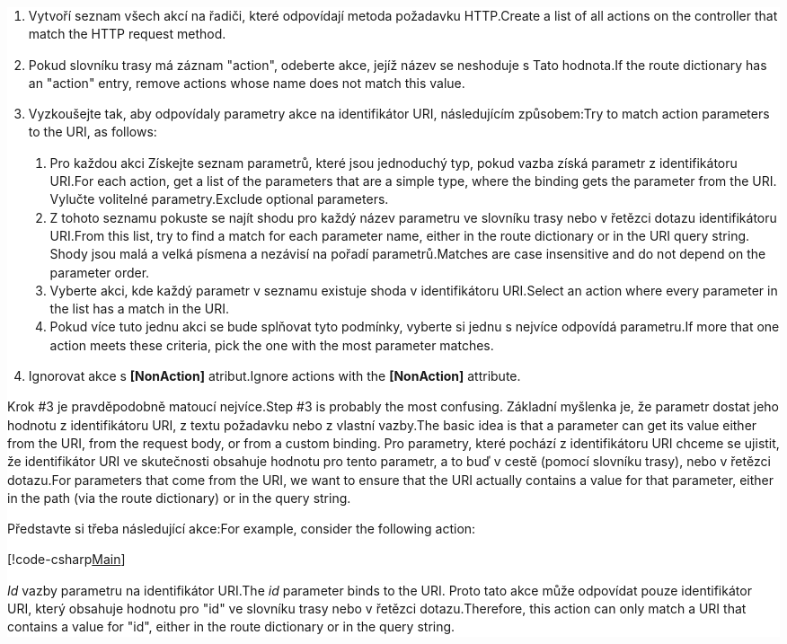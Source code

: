 1. <span data-ttu-id="c4cd4-195">Vytvoří seznam všech akcí na řadiči, které odpovídají metoda požadavku HTTP.</span><span class="sxs-lookup"><span data-stu-id="c4cd4-195">Create a list of all actions on the controller that match the HTTP request method.</span></span>
2. <span data-ttu-id="c4cd4-196">Pokud slovníku trasy má záznam "action", odeberte akce, jejíž název se neshoduje s Tato hodnota.</span><span class="sxs-lookup"><span data-stu-id="c4cd4-196">If the route dictionary has an "action" entry, remove actions whose name does not match this value.</span></span>
3. <span data-ttu-id="c4cd4-197">Vyzkoušejte tak, aby odpovídaly parametry akce na identifikátor URI, následujícím způsobem:</span><span class="sxs-lookup"><span data-stu-id="c4cd4-197">Try to match action parameters to the URI, as follows:</span></span> 

    1. <span data-ttu-id="c4cd4-198">Pro každou akci Získejte seznam parametrů, které jsou jednoduchý typ, pokud vazba získá parametr z identifikátoru URI.</span><span class="sxs-lookup"><span data-stu-id="c4cd4-198">For each action, get a list of the parameters that are a simple type, where the binding gets the parameter from the URI.</span></span> <span data-ttu-id="c4cd4-199">Vylučte volitelné parametry.</span><span class="sxs-lookup"><span data-stu-id="c4cd4-199">Exclude optional parameters.</span></span>
    2. <span data-ttu-id="c4cd4-200">Z tohoto seznamu pokuste se najít shodu pro každý název parametru ve slovníku trasy nebo v řetězci dotazu identifikátoru URI.</span><span class="sxs-lookup"><span data-stu-id="c4cd4-200">From this list, try to find a match for each parameter name, either in the route dictionary or in the URI query string.</span></span> <span data-ttu-id="c4cd4-201">Shody jsou malá a velká písmena a nezávisí na pořadí parametrů.</span><span class="sxs-lookup"><span data-stu-id="c4cd4-201">Matches are case insensitive and do not depend on the parameter order.</span></span>
    3. <span data-ttu-id="c4cd4-202">Vyberte akci, kde každý parametr v seznamu existuje shoda v identifikátoru URI.</span><span class="sxs-lookup"><span data-stu-id="c4cd4-202">Select an action where every parameter in the list has a match in the URI.</span></span>
    4. <span data-ttu-id="c4cd4-203">Pokud více tuto jednu akci se bude splňovat tyto podmínky, vyberte si jednu s nejvíce odpovídá parametru.</span><span class="sxs-lookup"><span data-stu-id="c4cd4-203">If more that one action meets these criteria, pick the one with the most parameter matches.</span></span>
4. <span data-ttu-id="c4cd4-204">Ignorovat akce s **[NonAction]** atribut.</span><span class="sxs-lookup"><span data-stu-id="c4cd4-204">Ignore actions with the **[NonAction]** attribute.</span></span>

<span data-ttu-id="c4cd4-205">Krok #3 je pravděpodobně matoucí nejvíce.</span><span class="sxs-lookup"><span data-stu-id="c4cd4-205">Step #3 is probably the most confusing.</span></span> <span data-ttu-id="c4cd4-206">Základní myšlenka je, že parametr dostat jeho hodnotu z identifikátoru URI, z textu požadavku nebo z vlastní vazby.</span><span class="sxs-lookup"><span data-stu-id="c4cd4-206">The basic idea is that a parameter can get its value either from the URI, from the request body, or from a custom binding.</span></span> <span data-ttu-id="c4cd4-207">Pro parametry, které pochází z identifikátoru URI chceme se ujistit, že identifikátor URI ve skutečnosti obsahuje hodnotu pro tento parametr, a to buď v cestě (pomocí slovníku trasy), nebo v řetězci dotazu.</span><span class="sxs-lookup"><span data-stu-id="c4cd4-207">For parameters that come from the URI, we want to ensure that the URI actually contains a value for that parameter, either in the path (via the route dictionary) or in the query string.</span></span>

<span data-ttu-id="c4cd4-208">Představte si třeba následující akce:</span><span class="sxs-lookup"><span data-stu-id="c4cd4-208">For example, consider the following action:</span></span>

[!code-csharp[Main](routing-and-action-selection/samples/sample7.cs)]

<span data-ttu-id="c4cd4-209">*Id* vazby parametru na identifikátor URI.</span><span class="sxs-lookup"><span data-stu-id="c4cd4-209">The *id* parameter binds to the URI.</span></span> <span data-ttu-id="c4cd4-210">Proto tato akce může odpovídat pouze identifikátor URI, který obsahuje hodnotu pro "id" ve slovníku trasy nebo v řetězci dotazu.</span><span class="sxs-lookup"><span data-stu-id="c4cd4-210">Therefore, this action can only match a URI that contains a value for "id", either in the route dictionary or in the query string.</span></span>
